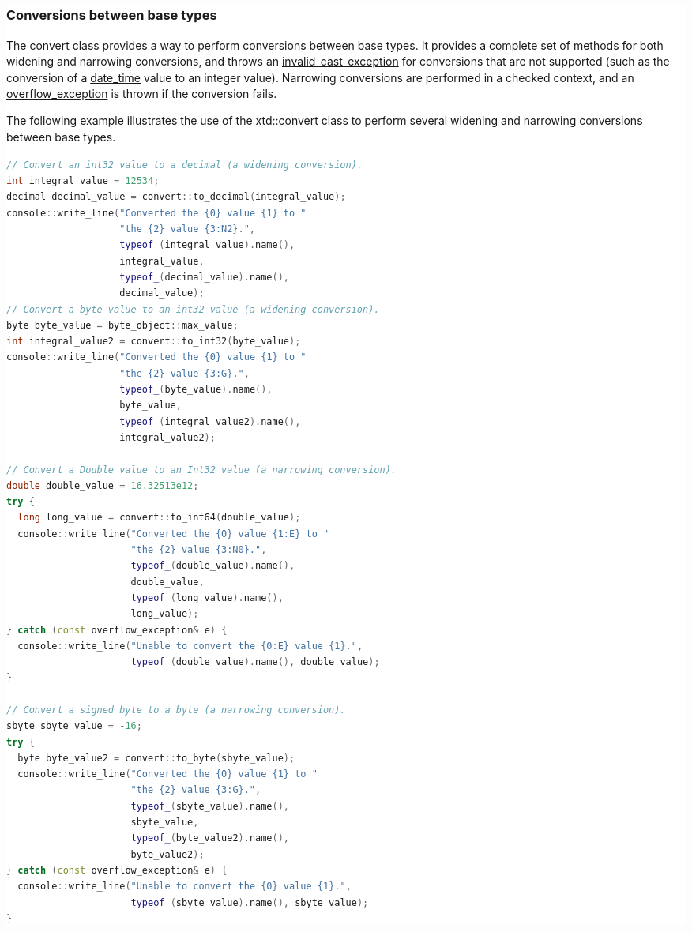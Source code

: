 ### Conversions between base types

The [convert](https://gammasoft71.github.io/xtd/reference_guides/latest/classxtd_1_1convert.html) class provides a way to perform conversions between base types. It provides a complete set of methods for both widening and narrowing conversions, and throws an [invalid_cast_exception](https://gammasoft71.github.io/xtd/reference_guides/latest/classxtd_1_1invalid__cast__exception.html) for conversions that are not supported (such as the conversion of a [date_time](https://gammasoft71.github.io/xtd/reference_guides/latest/classxtd_1_1date__time.html) value to an integer value). Narrowing conversions are performed in a checked context, and an [overflow_exception](https://gammasoft71.github.io/xtd/reference_guides/latest/classxtd_1_1overflow__exception.html) is thrown if the conversion fails.

The following example illustrates the use of the [xtd::convert](https://gammasoft71.github.io/xtd/reference_guides/latest/classxtd_1_1convert.html) class to perform several widening and narrowing conversions between base types.

```cpp
// Convert an int32 value to a decimal (a widening conversion).
int integral_value = 12534;
decimal decimal_value = convert::to_decimal(integral_value);
console::write_line("Converted the {0} value {1} to "
                    "the {2} value {3:N2}.",
                    typeof_(integral_value).name(),
                    integral_value,
                    typeof_(decimal_value).name(),
                    decimal_value);
// Convert a byte value to an int32 value (a widening conversion).
byte byte_value = byte_object::max_value;
int integral_value2 = convert::to_int32(byte_value);
console::write_line("Converted the {0} value {1} to "
                    "the {2} value {3:G}.",
                    typeof_(byte_value).name(),
                    byte_value,
                    typeof_(integral_value2).name(),
                    integral_value2);

// Convert a Double value to an Int32 value (a narrowing conversion).
double double_value = 16.32513e12;
try {
  long long_value = convert::to_int64(double_value);
  console::write_line("Converted the {0} value {1:E} to "
                      "the {2} value {3:N0}.",
                      typeof_(double_value).name(),
                      double_value,
                      typeof_(long_value).name(),
                      long_value);
} catch (const overflow_exception& e) {
  console::write_line("Unable to convert the {0:E} value {1}.",
                      typeof_(double_value).name(), double_value);
}

// Convert a signed byte to a byte (a narrowing conversion).
sbyte sbyte_value = -16;
try {
  byte byte_value2 = convert::to_byte(sbyte_value);
  console::write_line("Converted the {0} value {1} to "
                      "the {2} value {3:G}.",
                      typeof_(sbyte_value).name(),
                      sbyte_value,
                      typeof_(byte_value2).name(),
                      byte_value2);
} catch (const overflow_exception& e) {
  console::write_line("Unable to convert the {0} value {1}.",
                      typeof_(sbyte_value).name(), sbyte_value);
}
```